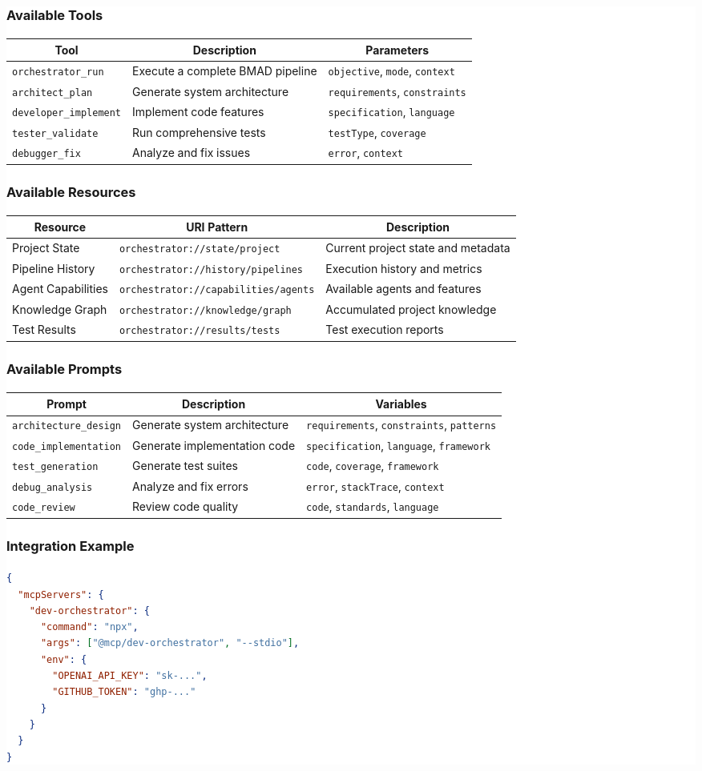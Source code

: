 ### Available Tools

| Tool | Description | Parameters |
|------|-------------|------------|
| `orchestrator_run` | Execute a complete BMAD pipeline | `objective`, `mode`, `context` |
| `architect_plan` | Generate system architecture | `requirements`, `constraints` |
| `developer_implement` | Implement code features | `specification`, `language` |
| `tester_validate` | Run comprehensive tests | `testType`, `coverage` |
| `debugger_fix` | Analyze and fix issues | `error`, `context` |

### Available Resources

| Resource | URI Pattern | Description |
|----------|-------------|-------------|
| Project State | `orchestrator://state/project` | Current project state and metadata |
| Pipeline History | `orchestrator://history/pipelines` | Execution history and metrics |
| Agent Capabilities | `orchestrator://capabilities/agents` | Available agents and features |
| Knowledge Graph | `orchestrator://knowledge/graph` | Accumulated project knowledge |
| Test Results | `orchestrator://results/tests` | Test execution reports |

### Available Prompts

| Prompt | Description | Variables |
|--------|-------------|-----------|
| `architecture_design` | Generate system architecture | `requirements`, `constraints`, `patterns` |
| `code_implementation` | Generate implementation code | `specification`, `language`, `framework` |
| `test_generation` | Generate test suites | `code`, `coverage`, `framework` |
| `debug_analysis` | Analyze and fix errors | `error`, `stackTrace`, `context` |
| `code_review` | Review code quality | `code`, `standards`, `language` |

### Integration Example

```json
{
  "mcpServers": {
    "dev-orchestrator": {
      "command": "npx",
      "args": ["@mcp/dev-orchestrator", "--stdio"],
      "env": {
        "OPENAI_API_KEY": "sk-...",
        "GITHUB_TOKEN": "ghp-..."
      }
    }
  }
}
```
